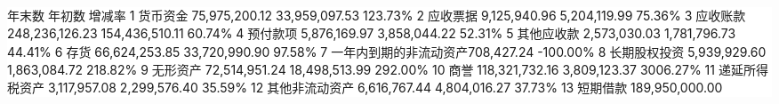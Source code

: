 年末数
年初数
增减率
1
货币资金
75,975,200.12
33,959,097.53
123.73%
2
应收票据
9,125,940.96
5,204,119.99
75.36%
3
应收账款
248,236,126.23
154,436,510.11
60.74%
4
预付款项
5,876,169.97
3,858,044.22
52.31%
5
其他应收款
2,573,030.03
1,781,796.73
44.41%
6
存货
66,624,253.85
33,720,990.90
97.58%
7
一年内到期的非流动资产708,427.24
-100.00%
8
长期股权投资
5,939,929.60
1,863,084.72
218.82%
9
无形资产
72,514,951.24
18,498,513.99
292.00%
10
商誉
118,321,732.16
3,809,123.37
3006.27%
11
递延所得税资产
3,117,957.08
2,299,576.40
35.59%
12
其他非流动资产
6,616,767.44
4,804,016.27
37.73%
13
短期借款
189,950,000.00